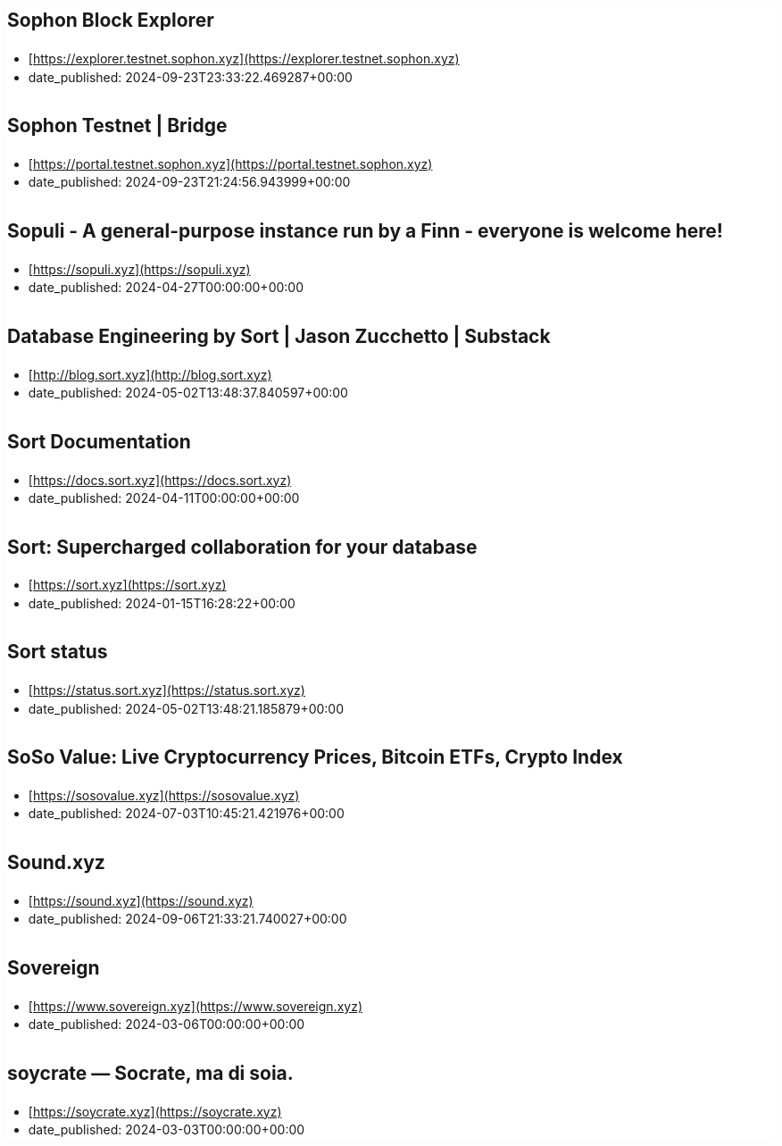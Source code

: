  ## Sophon Block Explorer
 - [https://explorer.testnet.sophon.xyz](https://explorer.testnet.sophon.xyz)
 - date_published: 2024-09-23T23:33:22.469287+00:00

 ## Sophon Testnet | Bridge
 - [https://portal.testnet.sophon.xyz](https://portal.testnet.sophon.xyz)
 - date_published: 2024-09-23T21:24:56.943999+00:00

 ## Sopuli - A general-purpose instance run by a Finn - everyone is welcome here!
 - [https://sopuli.xyz](https://sopuli.xyz)
 - date_published: 2024-04-27T00:00:00+00:00

 ## Database Engineering by Sort | Jason Zucchetto | Substack
 - [http://blog.sort.xyz](http://blog.sort.xyz)
 - date_published: 2024-05-02T13:48:37.840597+00:00

 ## Sort Documentation
 - [https://docs.sort.xyz](https://docs.sort.xyz)
 - date_published: 2024-04-11T00:00:00+00:00

 ## Sort: Supercharged collaboration for your database
 - [https://sort.xyz](https://sort.xyz)
 - date_published: 2024-01-15T16:28:22+00:00

 ## Sort status
 - [https://status.sort.xyz](https://status.sort.xyz)
 - date_published: 2024-05-02T13:48:21.185879+00:00

 ## SoSo Value: Live Cryptocurrency Prices, Bitcoin ETFs, Crypto Index
 - [https://sosovalue.xyz](https://sosovalue.xyz)
 - date_published: 2024-07-03T10:45:21.421976+00:00

 ## Sound.xyz
 - [https://sound.xyz](https://sound.xyz)
 - date_published: 2024-09-06T21:33:21.740027+00:00

 ## Sovereign
 - [https://www.sovereign.xyz](https://www.sovereign.xyz)
 - date_published: 2024-03-06T00:00:00+00:00

 ## soycrate — Socrate, ma di soia.
 - [https://soycrate.xyz](https://soycrate.xyz)
 - date_published: 2024-03-03T00:00:00+00:00
